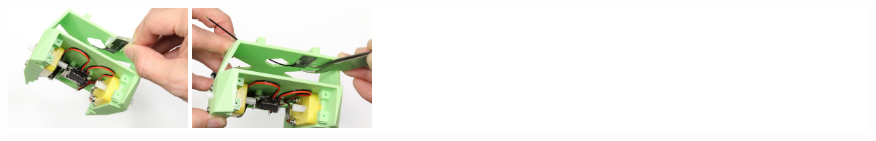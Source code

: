 <a href="images/JB3-Assy_07-1.JPG"><img src="images/JB3-Assy_07-1.JPG" witdh="120" height="120"></a>
<a href="images/JB3-Assy_07-2.JPG"><img src="images/JB3-Assy_07-2.JPG" witdh="120" height="120"></a>